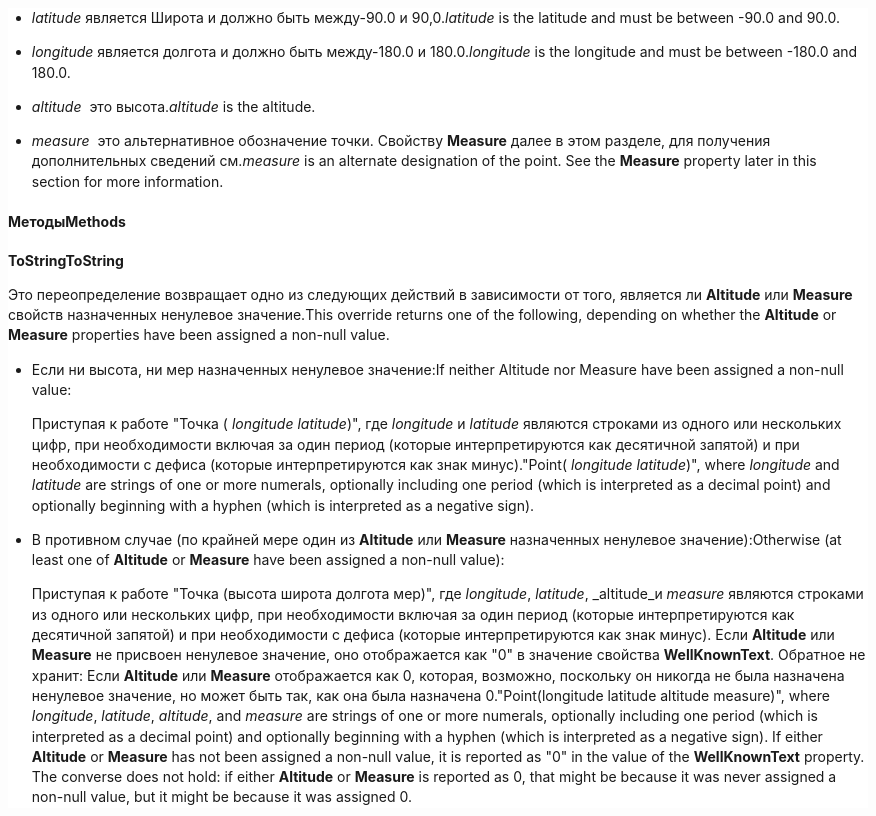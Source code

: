   
-  <span data-ttu-id="6b0d4-357">_latitude_ является Широта и должно быть между-90.0 и 90,0.</span><span class="sxs-lookup"><span data-stu-id="6b0d4-357">_latitude_ is the latitude and must be between -90.0 and 90.0.</span></span>
    
  
-  <span data-ttu-id="6b0d4-358">_longitude_ является долгота и должно быть между-180.0 и 180.0.</span><span class="sxs-lookup"><span data-stu-id="6b0d4-358">_longitude_ is the longitude and must be between -180.0 and 180.0.</span></span>
    
  
-  <span data-ttu-id="6b0d4-359">_altitude_  это высота.</span><span class="sxs-lookup"><span data-stu-id="6b0d4-359">_altitude_ is the altitude.</span></span>
    
  
-  <span data-ttu-id="6b0d4-p118">_measure_  это альтернативное обозначение точки. Свойству **Measure** далее в этом разделе, для получения дополнительных сведений см.</span><span class="sxs-lookup"><span data-stu-id="6b0d4-p118">_measure_ is an alternate designation of the point. See the **Measure** property later in this section for more information.</span></span>
    
  

#### <a name="methods"></a><span data-ttu-id="6b0d4-362">Методы</span><span class="sxs-lookup"><span data-stu-id="6b0d4-362">Methods</span></span>

 <span data-ttu-id="6b0d4-363">**ToString**</span><span class="sxs-lookup"><span data-stu-id="6b0d4-363">**ToString**</span></span>
  
    
    
<span data-ttu-id="6b0d4-364">Это переопределение возвращает одно из следующих действий в зависимости от того, является ли **Altitude** или **Measure** свойств назначенных ненулевое значение.</span><span class="sxs-lookup"><span data-stu-id="6b0d4-364">This override returns one of the following, depending on whether the **Altitude** or **Measure** properties have been assigned a non-null value.</span></span>
  
    
    

- <span data-ttu-id="6b0d4-365">Если ни высота, ни мер назначенных ненулевое значение:</span><span class="sxs-lookup"><span data-stu-id="6b0d4-365">If neither Altitude nor Measure have been assigned a non-null value:</span></span>
    
    <span data-ttu-id="6b0d4-366">Приступая к работе "Точка ( _longitude_ _latitude_)", где  _longitude_ и _latitude_ являются строками из одного или нескольких цифр, при необходимости включая за один период (которые интерпретируются как десятичной запятой) и при необходимости с дефиса (которые интерпретируются как знак минус).</span><span class="sxs-lookup"><span data-stu-id="6b0d4-366">"Point( _longitude_ _latitude_)", where  _longitude_ and _latitude_ are strings of one or more numerals, optionally including one period (which is interpreted as a decimal point) and optionally beginning with a hyphen (which is interpreted as a negative sign).</span></span>
    
  
- <span data-ttu-id="6b0d4-367">В противном случае (по крайней мере один из **Altitude** или **Measure** назначенных ненулевое значение):</span><span class="sxs-lookup"><span data-stu-id="6b0d4-367">Otherwise (at least one of **Altitude** or **Measure** have been assigned a non-null value):</span></span>
    
    <span data-ttu-id="6b0d4-p119">Приступая к работе "Точка (высота широта долгота мер)", где  _longitude_,  _latitude_,  _altitude_и  _measure_ являются строками из одного или нескольких цифр, при необходимости включая за один период (которые интерпретируются как десятичной запятой) и при необходимости с дефиса (которые интерпретируются как знак минус). Если **Altitude** или **Measure** не присвоен ненулевое значение, оно отображается как "0" в значение свойства **WellKnownText**. Обратное не хранит: Если **Altitude** или **Measure** отображается как 0, которая, возможно, поскольку он никогда не была назначена ненулевое значение, но может быть так, как она была назначена 0.</span><span class="sxs-lookup"><span data-stu-id="6b0d4-p119">"Point(longitude latitude altitude measure)", where  _longitude_,  _latitude_,  _altitude_, and  _measure_ are strings of one or more numerals, optionally including one period (which is interpreted as a decimal point) and optionally beginning with a hyphen (which is interpreted as a negative sign). If either **Altitude** or **Measure** has not been assigned a non-null value, it is reported as "0" in the value of the **WellKnownText** property. The converse does not hold: if either **Altitude** or **Measure** is reported as 0, that might be because it was never assigned a non-null value, but it might be because it was assigned 0.</span></span>
    